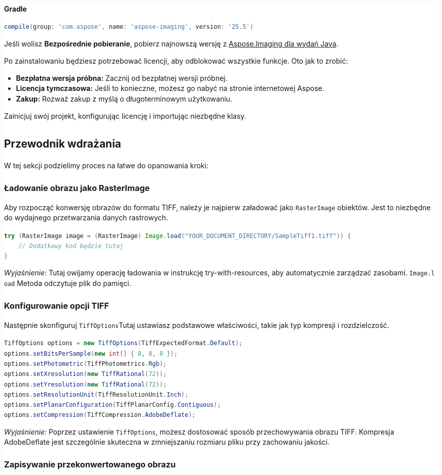 **Gradle**
```gradle
compile(group: 'com.aspose', name: 'aspose-imaging', version: '25.5')
```

Jeśli wolisz **Bezpośrednie pobieranie**, pobierz najnowszą wersję z [Aspose.Imaging dla wydań Java](https://releases.aspose.com/imaging/java/).

Po zainstalowaniu będziesz potrzebować licencji, aby odblokować wszystkie funkcje. Oto jak to zrobić:

- **Bezpłatna wersja próbna:** Zacznij od bezpłatnej wersji próbnej.
- **Licencja tymczasowa:** Jeśli to konieczne, możesz go nabyć na stronie internetowej Aspose.
- **Zakup:** Rozważ zakup z myślą o długoterminowym użytkowaniu.

Zainicjuj swój projekt, konfigurując licencję i importując niezbędne klasy.

## Przewodnik wdrażania

W tej sekcji podzielimy proces na łatwe do opanowania kroki:

### Ładowanie obrazu jako RasterImage

Aby rozpocząć konwersję obrazów do formatu TIFF, należy je najpierw załadować jako `RasterImage` obiektów. Jest to niezbędne do wydajnego przetwarzania danych rastrowych.

```java
try (RasterImage image = (RasterImage) Image.load("YOUR_DOCUMENT_DIRECTORY/SampleTiff1.tiff")) {
    // Dodatkowy kod będzie tutaj
}
```
*Wyjaśnienie:* Tutaj owijamy operację ładowania w instrukcję try-with-resources, aby automatycznie zarządzać zasobami. `Image.load` Metoda odczytuje plik do pamięci.

### Konfigurowanie opcji TIFF

Następnie skonfiguruj `TiffOptions`Tutaj ustawiasz podstawowe właściwości, takie jak typ kompresji i rozdzielczość.

```java
TiffOptions options = new TiffOptions(TiffExpectedFormat.Default);
options.setBitsPerSample(new int[] { 8, 8, 8 });
options.setPhotometric(TiffPhotometrics.Rgb);
options.setXresolution(new TiffRational(72));
options.setYresolution(new TiffRational(72));
options.setResolutionUnit(TiffResolutionUnit.Inch);
options.setPlanarConfiguration(TiffPlanarConfig.Contiguous);
options.setCompression(TiffCompression.AdobeDeflate);
```
*Wyjaśnienie:* Poprzez ustawienie `TiffOptions`, możesz dostosować sposób przechowywania obrazu TIFF. Kompresja AdobeDeflate jest szczególnie skuteczna w zmniejszaniu rozmiaru pliku przy zachowaniu jakości.

### Zapisywanie przekonwertowanego obrazu
